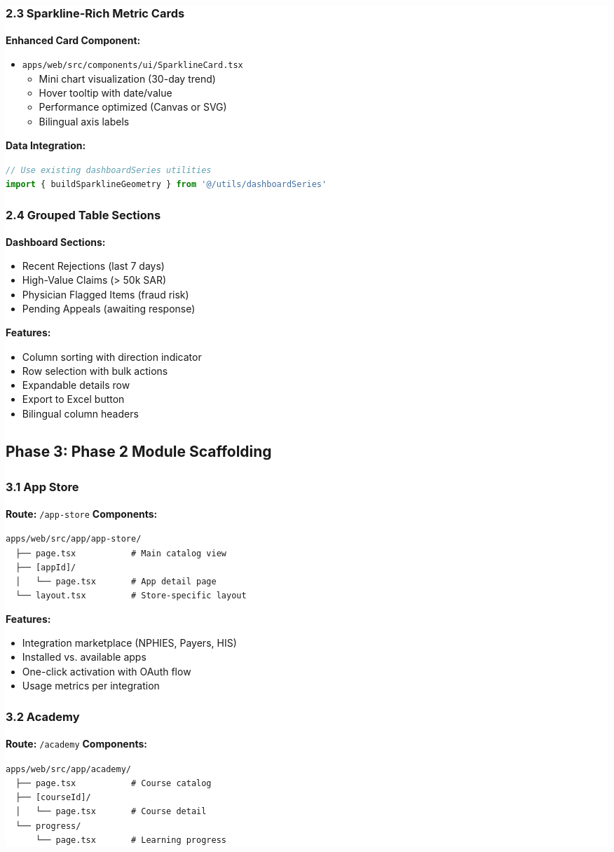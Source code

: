 ### 2.3 Sparkline-Rich Metric Cards
**Enhanced Card Component:**
- `apps/web/src/components/ui/SparklineCard.tsx`
  - Mini chart visualization (30-day trend)
  - Hover tooltip with date/value
  - Performance optimized (Canvas or SVG)
  - Bilingual axis labels

**Data Integration:**
```typescript
// Use existing dashboardSeries utilities
import { buildSparklineGeometry } from '@/utils/dashboardSeries'
```

### 2.4 Grouped Table Sections
**Dashboard Sections:**
- Recent Rejections (last 7 days)
- High-Value Claims (> 50k SAR)
- Physician Flagged Items (fraud risk)
- Pending Appeals (awaiting response)

**Features:**
- Column sorting with direction indicator
- Row selection with bulk actions
- Expandable details row
- Export to Excel button
- Bilingual column headers

## Phase 3: Phase 2 Module Scaffolding

### 3.1 App Store
**Route:** `/app-store`
**Components:**
```
apps/web/src/app/app-store/
  ├── page.tsx           # Main catalog view
  ├── [appId]/
  │   └── page.tsx       # App detail page
  └── layout.tsx         # Store-specific layout
```

**Features:**
- Integration marketplace (NPHIES, Payers, HIS)
- Installed vs. available apps
- One-click activation with OAuth flow
- Usage metrics per integration

### 3.2 Academy
**Route:** `/academy`
**Components:**
```
apps/web/src/app/academy/
  ├── page.tsx           # Course catalog
  ├── [courseId]/
  │   └── page.tsx       # Course detail
  └── progress/
      └── page.tsx       # Learning progress
```
